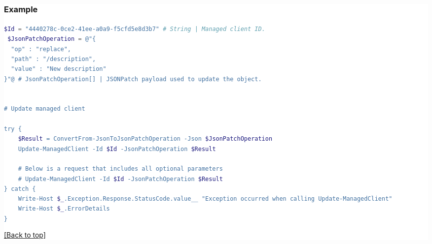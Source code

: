 ### Example

```powershell
$Id = "4440278c-0ce2-41ee-a0a9-f5cfd5e8d3b7" # String | Managed client ID.
 $JsonPatchOperation = @"{
  "op" : "replace",
  "path" : "/description",
  "value" : "New description"
}"@ # JsonPatchOperation[] | JSONPatch payload used to update the object.


# Update managed client

try {
    $Result = ConvertFrom-JsonToJsonPatchOperation -Json $JsonPatchOperation
    Update-ManagedClient -Id $Id -JsonPatchOperation $Result

    # Below is a request that includes all optional parameters
    # Update-ManagedClient -Id $Id -JsonPatchOperation $Result
} catch {
    Write-Host $_.Exception.Response.StatusCode.value__ "Exception occurred when calling Update-ManagedClient"
    Write-Host $_.ErrorDetails
}
```

[[Back to top]](#)
